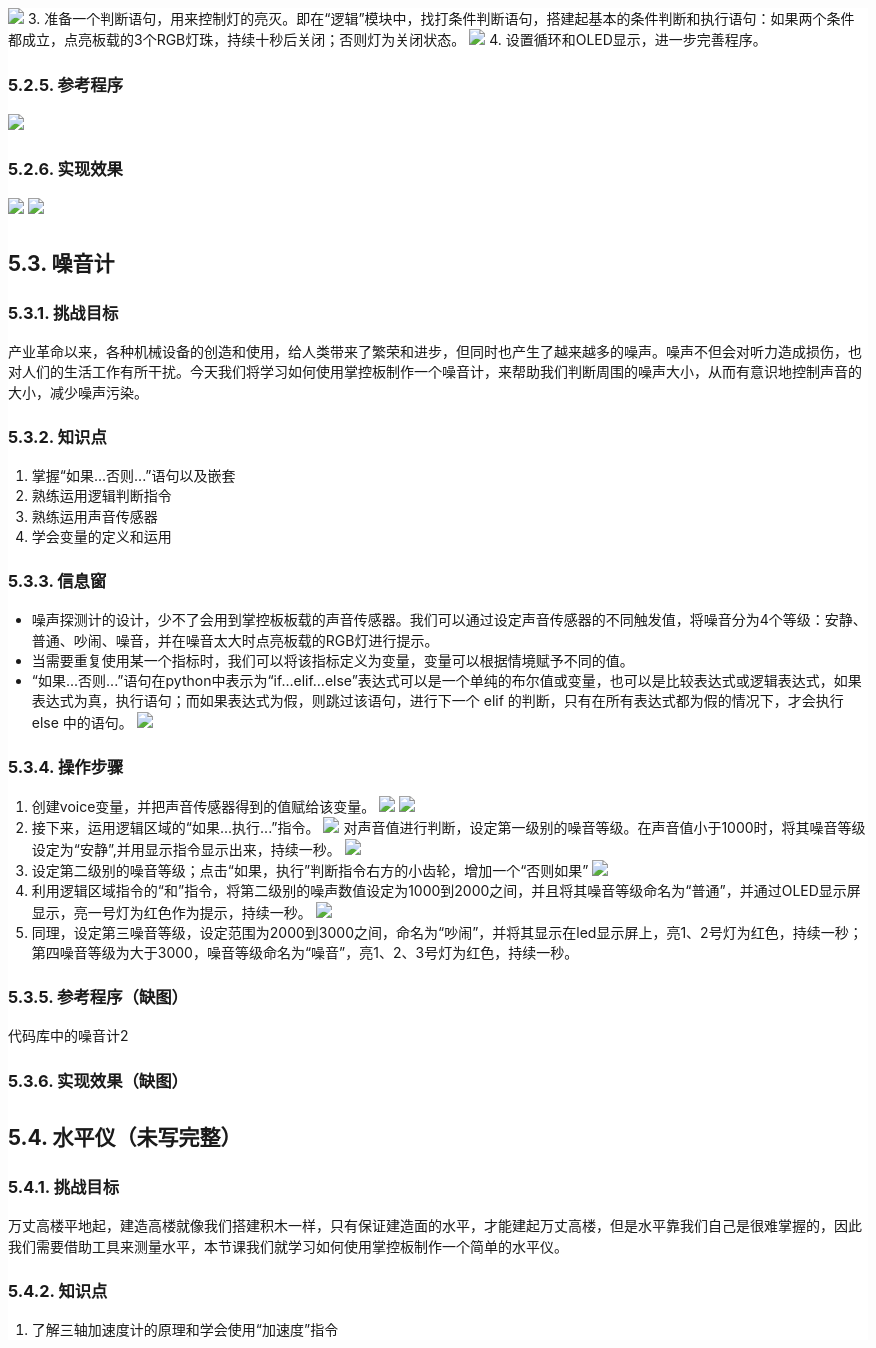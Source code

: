 ![](https://tva1.sinaimg.cn/large/007S8ZIlgy1gixfe22c5bj30sg04o3yy.jpg)
3. 准备一个判断语句，用来控制灯的亮灭。即在“逻辑”模块中，找打条件判断语句，搭建起基本的条件判断和执行语句：如果两个条件都成立，点亮板载的3个RGB灯珠，持续十秒后关闭；否则灯为关闭状态。
![](https://tva1.sinaimg.cn/large/007S8ZIlgy1gixfo5grzej30x20fsmz4.jpg)
4. 设置循环和OLED显示，进一步完善程序。
### 5.2.5. 参考程序
![](https://tva1.sinaimg.cn/large/007S8ZIlgy1gixf0kx3pkj30zq0te42p.jpg)
### 5.2.6. 实现效果
![](https://tva1.sinaimg.cn/large/007S8ZIlgy1gixgit8bogj30qq0t2kjl.jpg)
![](https://tva1.sinaimg.cn/large/007S8ZIlgy1gixgjg96ecj30s00pshdt.jpg)
## 5.3. 噪音计
### 5.3.1. 挑战目标
产业革命以来，各种机械设备的创造和使用，给人类带来了繁荣和进步，但同时也产生了越来越多的噪声。噪声不但会对听力造成损伤，也对人们的生活工作有所干扰。今天我们将学习如何使用掌控板制作一个噪音计，来帮助我们判断周围的噪声大小，从而有意识地控制声音的大小，减少噪声污染。
### 5.3.2. 知识点
1. 掌握“如果...否则...”语句以及嵌套
2. 熟练运用逻辑判断指令
3. 熟练运用声音传感器
4. 学会变量的定义和运用
### 5.3.3. 信息窗
- 噪声探测计的设计，少不了会用到掌控板板载的声音传感器。我们可以通过设定声音传感器的不同触发值，将噪音分为4个等级：安静、普通、吵闹、噪音，并在噪音太大时点亮板载的RGB灯进行提示。
- 当需要重复使用某一个指标时，我们可以将该指标定义为变量，变量可以根据情境赋予不同的值。
- “如果...否则...”语句在python中表示为“if…elif…else”表达式可以是一个单纯的布尔值或变量，也可以是比较表达式或逻辑表达式，如果表达式为真，执行语句；而如果表达式为假，则跳过该语句，进行下一个 elif 的判断，只有在所有表达式都为假的情况下，才会执行 else 中的语句。
![](https://tva1.sinaimg.cn/large/007S8ZIlgy1gixinywkszj30mk0acq3m.jpg)
### 5.3.4. 操作步骤
1. 创建voice变量，并把声音传感器得到的值赋给该变量。
![](https://tva1.sinaimg.cn/large/007S8ZIlgy1gixiq4mfjoj31ae0l076l.jpg)
![](https://tva1.sinaimg.cn/large/007S8ZIlgy1gixisz32q2j30ga040weo.jpg)
2. 接下来，运用逻辑区域的“如果...执行...”指令。
![](https://tva1.sinaimg.cn/large/007S8ZIlgy1gixj79kexnj30k20fm75y.jpg)
对声音值进行判断，设定第一级别的噪音等级。在声音值小于1000时，将其噪音等级设定为“安静”,并用显示指令显示出来，持续一秒。
![](https://tva1.sinaimg.cn/large/007S8ZIlgy1gixk5u4jkej30yu0gc40v.jpg)
1. 设定第二级别的噪音等级；点击“如果，执行”判断指令右方的小齿轮，增加一个“否则如果”
![](https://tva1.sinaimg.cn/large/007S8ZIlgy1gixjctvi8vj30yq0mgwh3.jpg)
4. 利用逻辑区域指令的“和”指令，将第二级别的噪声数值设定为1000到2000之间，并且将其噪音等级命名为“普通”，并通过OLED显示屏显示，亮一号灯为红色作为提示，持续一秒。
![](https://tva1.sinaimg.cn/large/007S8ZIlgy1gixk6vyiwtj313w0q2td5.jpg)
5. 同理，设定第三噪音等级，设定范围为2000到3000之间，命名为“吵闹”，并将其显示在led显示屏上，亮1、2号灯为红色，持续一秒；第四噪音等级为大于3000，噪音等级命名为“噪音”，亮1、2、3号灯为红色，持续一秒。
### 5.3.5. 参考程序（缺图）
代码库中的噪音计2
### 5.3.6. 实现效果（缺图）
## 5.4. 水平仪（未写完整）
### 5.4.1. 挑战目标
万丈高楼平地起，建造高楼就像我们搭建积木一样，只有保证建造面的水平，才能建起万丈高楼，但是水平靠我们自己是很难掌握的，因此我们需要借助工具来测量水平，本节课我们就学习如何使用掌控板制作一个简单的水平仪。
### 5.4.2. 知识点
1. 了解三轴加速度计的原理和学会使用“加速度”指令
